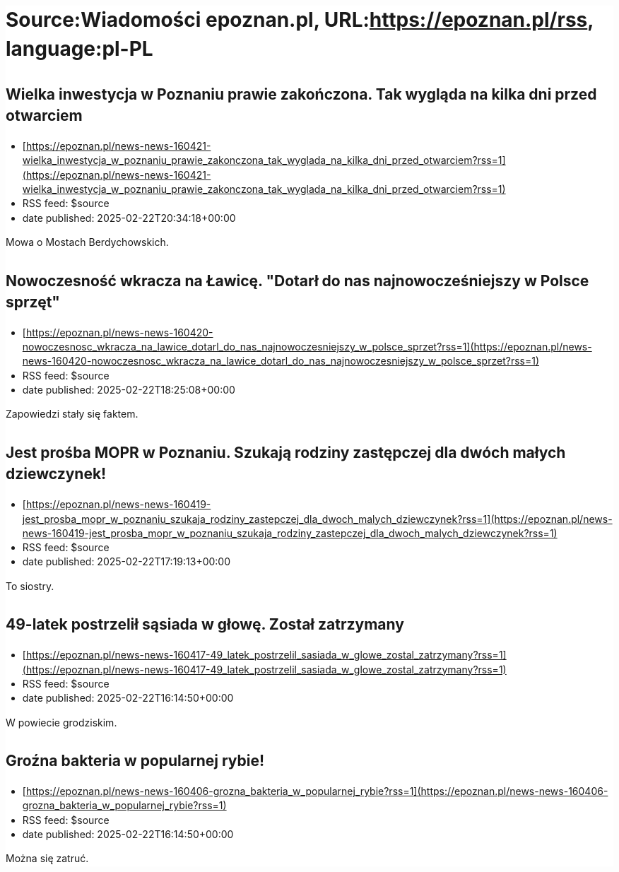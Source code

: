 # Source:Wiadomości epoznan.pl, URL:https://epoznan.pl/rss, language:pl-PL

## Wielka inwestycja w Poznaniu prawie zakończona. Tak wygląda na kilka dni przed otwarciem
 - [https://epoznan.pl/news-news-160421-wielka_inwestycja_w_poznaniu_prawie_zakonczona_tak_wyglada_na_kilka_dni_przed_otwarciem?rss=1](https://epoznan.pl/news-news-160421-wielka_inwestycja_w_poznaniu_prawie_zakonczona_tak_wyglada_na_kilka_dni_przed_otwarciem?rss=1)
 - RSS feed: $source
 - date published: 2025-02-22T20:34:18+00:00

Mowa o Mostach Berdychowskich.

## Nowoczesność wkracza na Ławicę. &quot;Dotarł do nas najnowocześniejszy w Polsce sprzęt&quot;
 - [https://epoznan.pl/news-news-160420-nowoczesnosc_wkracza_na_lawice_dotarl_do_nas_najnowoczesniejszy_w_polsce_sprzet?rss=1](https://epoznan.pl/news-news-160420-nowoczesnosc_wkracza_na_lawice_dotarl_do_nas_najnowoczesniejszy_w_polsce_sprzet?rss=1)
 - RSS feed: $source
 - date published: 2025-02-22T18:25:08+00:00

Zapowiedzi stały się faktem.

## Jest prośba MOPR w Poznaniu. Szukają rodziny zastępczej dla dwóch małych dziewczynek!
 - [https://epoznan.pl/news-news-160419-jest_prosba_mopr_w_poznaniu_szukaja_rodziny_zastepczej_dla_dwoch_malych_dziewczynek?rss=1](https://epoznan.pl/news-news-160419-jest_prosba_mopr_w_poznaniu_szukaja_rodziny_zastepczej_dla_dwoch_malych_dziewczynek?rss=1)
 - RSS feed: $source
 - date published: 2025-02-22T17:19:13+00:00

To siostry.

## 49-latek postrzelił sąsiada w głowę. Został zatrzymany
 - [https://epoznan.pl/news-news-160417-49_latek_postrzelil_sasiada_w_glowe_zostal_zatrzymany?rss=1](https://epoznan.pl/news-news-160417-49_latek_postrzelil_sasiada_w_glowe_zostal_zatrzymany?rss=1)
 - RSS feed: $source
 - date published: 2025-02-22T16:14:50+00:00

W powiecie grodziskim.

## Groźna bakteria w popularnej rybie!
 - [https://epoznan.pl/news-news-160406-grozna_bakteria_w_popularnej_rybie?rss=1](https://epoznan.pl/news-news-160406-grozna_bakteria_w_popularnej_rybie?rss=1)
 - RSS feed: $source
 - date published: 2025-02-22T16:14:50+00:00

Można się zatruć.
